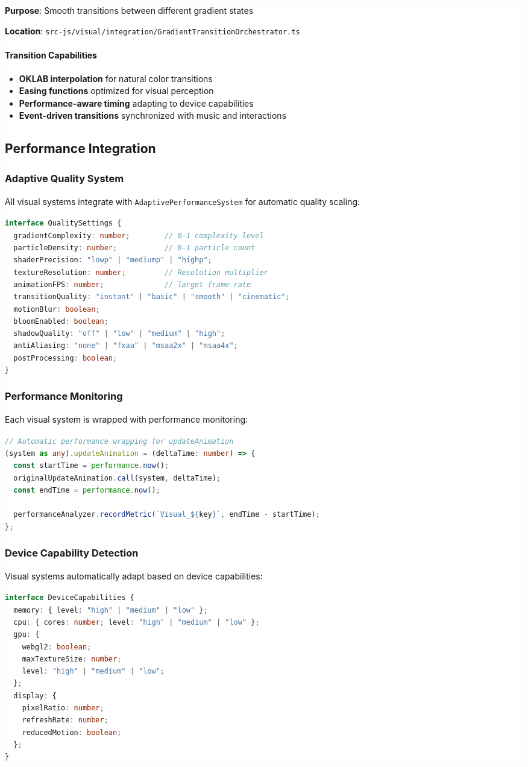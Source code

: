 **Purpose**: Smooth transitions between different gradient states

**Location**: `src-js/visual/integration/GradientTransitionOrchestrator.ts`

#### Transition Capabilities
- **OKLAB interpolation** for natural color transitions
- **Easing functions** optimized for visual perception
- **Performance-aware timing** adapting to device capabilities
- **Event-driven transitions** synchronized with music and interactions

## Performance Integration

### Adaptive Quality System

All visual systems integrate with `AdaptivePerformanceSystem` for automatic quality scaling:

```typescript
interface QualitySettings {
  gradientComplexity: number;        // 0-1 complexity level
  particleDensity: number;           // 0-1 particle count
  shaderPrecision: "lowp" | "mediump" | "highp";
  textureResolution: number;         // Resolution multiplier
  animationFPS: number;              // Target frame rate
  transitionQuality: "instant" | "basic" | "smooth" | "cinematic";
  motionBlur: boolean;
  bloomEnabled: boolean;
  shadowQuality: "off" | "low" | "medium" | "high";
  antiAliasing: "none" | "fxaa" | "msaa2x" | "msaa4x";
  postProcessing: boolean;
}
```

### Performance Monitoring

Each visual system is wrapped with performance monitoring:

```typescript
// Automatic performance wrapping for updateAnimation
(system as any).updateAnimation = (deltaTime: number) => {
  const startTime = performance.now();
  originalUpdateAnimation.call(system, deltaTime);
  const endTime = performance.now();
  
  performanceAnalyzer.recordMetric(`Visual_${key}`, endTime - startTime);
};
```

### Device Capability Detection

Visual systems automatically adapt based on device capabilities:

```typescript
interface DeviceCapabilities {
  memory: { level: "high" | "medium" | "low" };
  cpu: { cores: number; level: "high" | "medium" | "low" };
  gpu: { 
    webgl2: boolean; 
    maxTextureSize: number;
    level: "high" | "medium" | "low";
  };
  display: { 
    pixelRatio: number; 
    refreshRate: number;
    reducedMotion: boolean;
  };
}
```